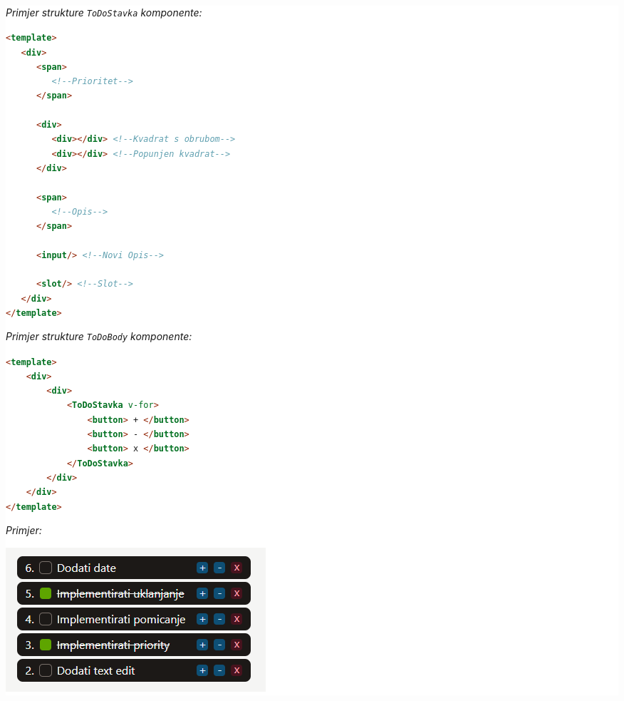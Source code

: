 *Primjer strukture `ToDoStavka` komponente:*
```html
<template>
   <div>
      <span>
         <!--Prioritet-->
      </span>

      <div>
         <div></div> <!--Kvadrat s obrubom-->
         <div></div> <!--Popunjen kvadrat-->
      </div>

      <span>
         <!--Opis-->
      </span>

      <input/> <!--Novi Opis-->

      <slot/> <!--Slot-->
   </div>
</template>
```

*Primjer strukture `ToDoBody` komponente:*
```html
<template>
    <div>
        <div>
            <ToDoStavka v-for>
                <button> + </button>
                <button> - </button>            
                <button> x </button>
            </ToDoStavka>
        </div>
    </div>    
</template>
```

*Primjer:*

![alt text](Slike/ToDoItems.png)
